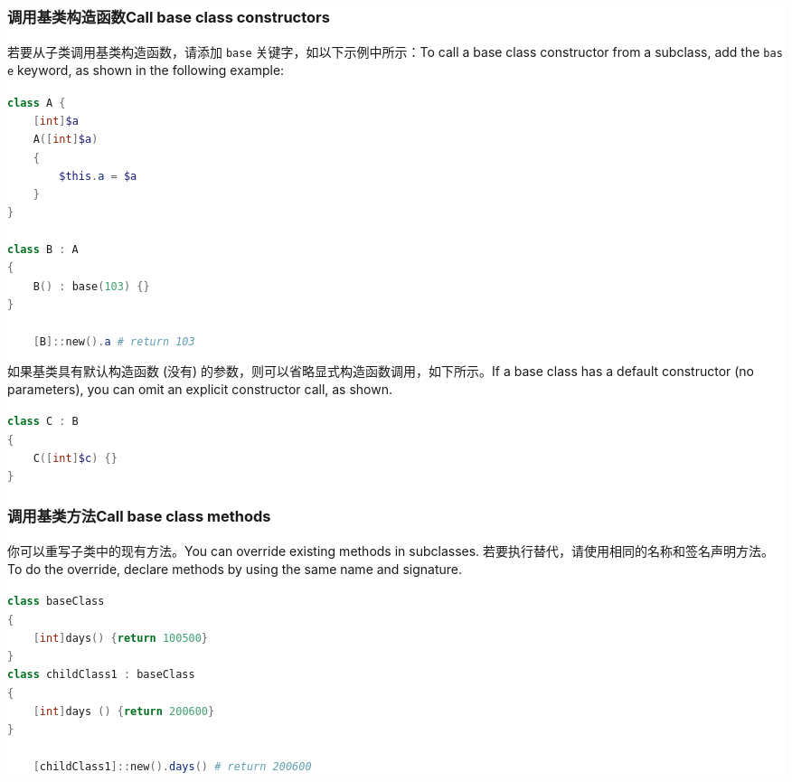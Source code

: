 ### <a name="call-base-class-constructors"></a><span data-ttu-id="f72af-150">调用基类构造函数</span><span class="sxs-lookup"><span data-stu-id="f72af-150">Call base class constructors</span></span>

<span data-ttu-id="f72af-151">若要从子类调用基类构造函数，请添加 `base` 关键字，如以下示例中所示：</span><span class="sxs-lookup"><span data-stu-id="f72af-151">To call a base class constructor from a subclass, add the `base` keyword, as shown in the following example:</span></span>

```powershell
class A {
    [int]$a
    A([int]$a)
    {
        $this.a = $a
    }
}

class B : A
{
    B() : base(103) {}
}

    [B]::new().a # return 103
```

<span data-ttu-id="f72af-152">如果基类具有默认构造函数 (没有) 的参数，则可以省略显式构造函数调用，如下所示。</span><span class="sxs-lookup"><span data-stu-id="f72af-152">If a base class has a default constructor (no parameters), you can omit an explicit constructor call, as shown.</span></span>

```powershell
class C : B
{
    C([int]$c) {}
}
```

### <a name="call-base-class-methods"></a><span data-ttu-id="f72af-153">调用基类方法</span><span class="sxs-lookup"><span data-stu-id="f72af-153">Call base class methods</span></span>

<span data-ttu-id="f72af-154">你可以重写子类中的现有方法。</span><span class="sxs-lookup"><span data-stu-id="f72af-154">You can override existing methods in subclasses.</span></span> <span data-ttu-id="f72af-155">若要执行替代，请使用相同的名称和签名声明方法。</span><span class="sxs-lookup"><span data-stu-id="f72af-155">To do the override, declare methods by using the same name and signature.</span></span>

```powershell
class baseClass
{
    [int]days() {return 100500}
}
class childClass1 : baseClass
{
    [int]days () {return 200600}
}

    [childClass1]::new().days() # return 200600
```
